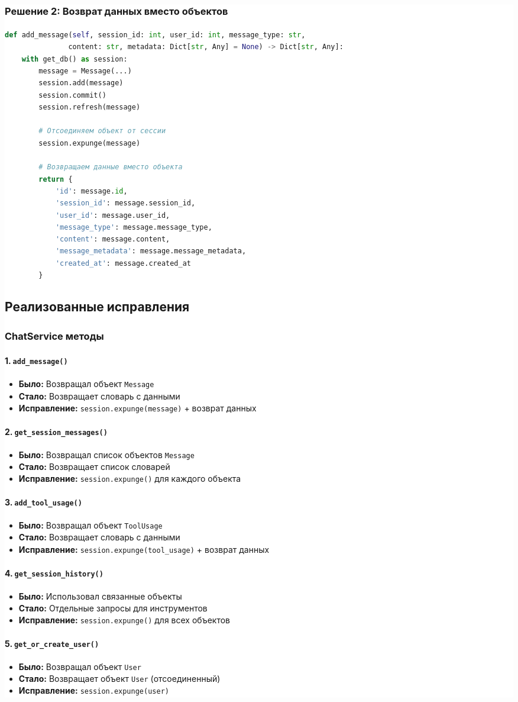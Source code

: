 ### Решение 2: Возврат данных вместо объектов

```python
def add_message(self, session_id: int, user_id: int, message_type: str, 
               content: str, metadata: Dict[str, Any] = None) -> Dict[str, Any]:
    with get_db() as session:
        message = Message(...)
        session.add(message)
        session.commit()
        session.refresh(message)
        
        # Отсоединяем объект от сессии
        session.expunge(message)
        
        # Возвращаем данные вместо объекта
        return {
            'id': message.id,
            'session_id': message.session_id,
            'user_id': message.user_id,
            'message_type': message.message_type,
            'content': message.content,
            'message_metadata': message.message_metadata,
            'created_at': message.created_at
        }
```

## Реализованные исправления

### ChatService методы

#### 1. `add_message()`
- **Было:** Возвращал объект `Message`
- **Стало:** Возвращает словарь с данными
- **Исправление:** `session.expunge(message)` + возврат данных

#### 2. `get_session_messages()`
- **Было:** Возвращал список объектов `Message`
- **Стало:** Возвращает список словарей
- **Исправление:** `session.expunge()` для каждого объекта

#### 3. `add_tool_usage()`
- **Было:** Возвращал объект `ToolUsage`
- **Стало:** Возвращает словарь с данными
- **Исправление:** `session.expunge(tool_usage)` + возврат данных

#### 4. `get_session_history()`
- **Было:** Использовал связанные объекты
- **Стало:** Отдельные запросы для инструментов
- **Исправление:** `session.expunge()` для всех объектов

#### 5. `get_or_create_user()`
- **Было:** Возвращал объект `User`
- **Стало:** Возвращает объект `User` (отсоединенный)
- **Исправление:** `session.expunge(user)`
